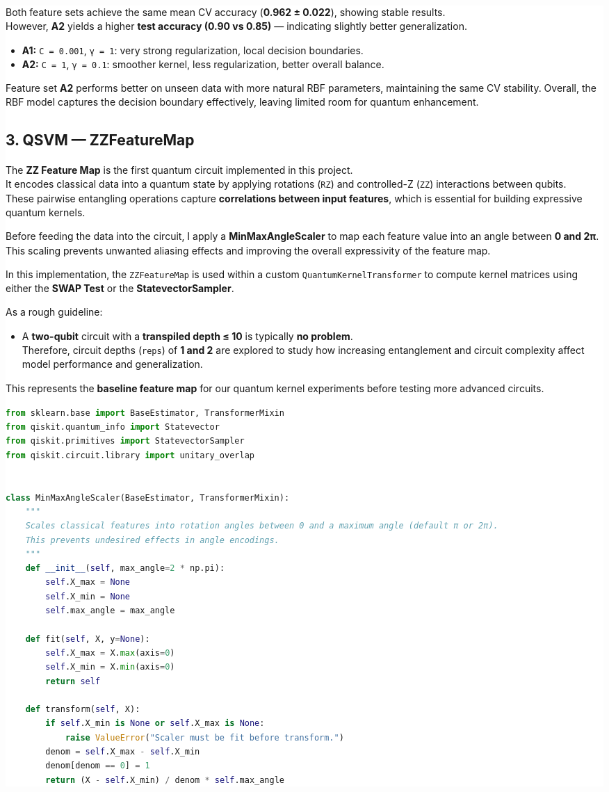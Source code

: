 </table>



Both feature sets achieve the same mean CV accuracy (**0.962 ± 0.022**), showing stable results.  
However, **A2** yields a higher **test accuracy (0.90 vs 0.85)** — indicating slightly better generalization.

- **A1:** `C = 0.001`, `γ = 1`: very strong regularization, local decision boundaries.  
- **A2:** `C = 1`, `γ = 0.1`: smoother kernel, less regularization, better overall balance.

Feature set **A2** performs better on unseen data with more natural RBF parameters, maintaining the same CV stability. Overall, the RBF model captures the decision boundary effectively, leaving limited room for quantum enhancement.

## 3. QSVM — ZZFeatureMap

The **ZZ Feature Map** is the first quantum circuit implemented in this project.  
It encodes classical data into a quantum state by applying rotations (`RZ`) and controlled-Z (`ZZ`) interactions between qubits.  
These pairwise entangling operations capture **correlations between input features**, which is essential for building expressive quantum kernels.  

Before feeding the data into the circuit, I apply a **MinMaxAngleScaler** to map each feature value into an angle between **0 and 2π**.  
This scaling prevents unwanted aliasing effects and improving the overall expressivity of the feature map.

In this implementation, the `ZZFeatureMap` is used within a custom `QuantumKernelTransformer` to compute kernel matrices using either the **SWAP Test** or the **StatevectorSampler**.  

As a rough guideline:  
- A **two-qubit** circuit with a **transpiled depth ≤ 10** is typically **no problem**.  
  Therefore, circuit depths (`reps`) of **1 and 2** are explored to study how increasing entanglement and circuit complexity affect model performance and generalization.  

This represents the **baseline feature map** for our quantum kernel experiments before testing more advanced circuits.


```python
from sklearn.base import BaseEstimator, TransformerMixin
from qiskit.quantum_info import Statevector
from qiskit.primitives import StatevectorSampler
from qiskit.circuit.library import unitary_overlap


class MinMaxAngleScaler(BaseEstimator, TransformerMixin):
    """
    Scales classical features into rotation angles between 0 and a maximum angle (default π or 2π).
    This prevents undesired effects in angle encodings.
    """
    def __init__(self, max_angle=2 * np.pi):
        self.X_max = None
        self.X_min = None
        self.max_angle = max_angle

    def fit(self, X, y=None):
        self.X_max = X.max(axis=0)
        self.X_min = X.min(axis=0)
        return self

    def transform(self, X):
        if self.X_min is None or self.X_max is None:
            raise ValueError("Scaler must be fit before transform.")
        denom = self.X_max - self.X_min
        denom[denom == 0] = 1
        return (X - self.X_min) / denom * self.max_angle
```